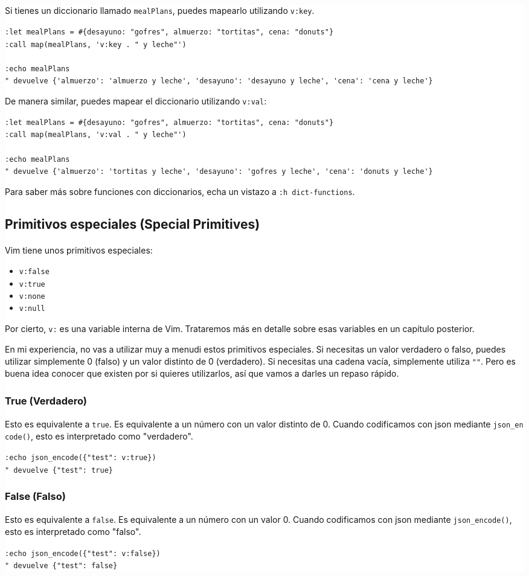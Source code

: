 Si tienes un diccionario llamado `mealPlans`, puedes mapearlo utilizando `v:key`.

```text
:let mealPlans = #{desayuno: "gofres", almuerzo: "tortitas", cena: "donuts"}
:call map(mealPlans, 'v:key . " y leche"')

:echo mealPlans
" devuelve {'almuerzo': 'almuerzo y leche', 'desayuno': 'desayuno y leche', 'cena': 'cena y leche'}
```

De manera similar, puedes mapear el diccionario utilizando `v:val`:

```text
:let mealPlans = #{desayuno: "gofres", almuerzo: "tortitas", cena: "donuts"}
:call map(mealPlans, 'v:val . " y leche"')

:echo mealPlans
" devuelve {'almuerzo': 'tortitas y leche', 'desayuno': 'gofres y leche', 'cena': 'donuts y leche'}
```

Para saber más sobre funciones con diccionarios, echa un vistazo a `:h dict-functions`.

## Primitivos especiales \(Special Primitives\)

Vim tiene unos primitivos especiales:

* `v:false`
* `v:true`
* `v:none`
* `v:null`

Por cierto, `v:` es una variable interna de Vim. Trataremos más en detalle sobre esas variables en un capítulo posterior.

En mi experiencia, no vas a utilizar muy a menudi estos primitivos especiales. Si necesitas un valor verdadero o falso, puedes utilizar simplemente 0 \(falso\) y un valor distinto de 0 \(verdadero\). Si necesitas una cadena vacía, simplemente utiliza `""`. Pero es buena idea conocer que existen por si quieres utilizarlos, así que vamos a darles un repaso rápido.

### True \(Verdadero\)

Esto es equivalente a `true`. Es equivalente a un número con un valor distinto de 0. Cuando codificamos con json mediante `json_encode()`, esto es interpretado como "verdadero".

```text
:echo json_encode({"test": v:true})
" devuelve {"test": true}
```

### False \(Falso\)

Esto es equivalente a `false`. Es equivalente a un número con un valor 0. Cuando codificamos con json mediante `json_encode()`, esto es interpretado como "falso".

```text
:echo json_encode({"test": v:false})
" devuelve {"test": false}
```
